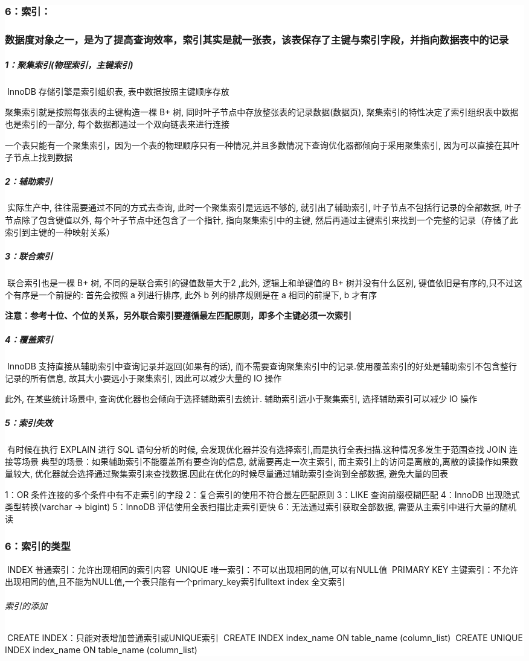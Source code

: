 ### 6：索引：

### 数据度对象之一，是为了提高查询效率，索引其实是就一张表，该表保存了主键与索引字段，并指向数据表中的记录

##### 1：聚集索引(物理索引，主键索引)

​	InnoDB 存储引擎是索引组织表, 表中数据按照主键顺序存放

聚集索引就是按照每张表的主键构造⼀棵 B+ 树, 同时叶子节点中存放整张表的记录数据(数据页), 聚集索引的特性决定了索引组织表中数据也是索引的一部分, 每个数据都通过一个双向链表来进行连接

一个表只能有一个聚集索引，因为一个表的物理顺序只有一种情况,并且多数情况下查询优化器都倾向于采用聚集索引, 因为可以直接在其叶子节点上找到数据

##### 2：辅助索引

​	实际生产中, 往往需要通过不同的方式去查询, 此时一个聚集索引是远远不够的, 就引出了辅助索引, 叶子节点不包括行记录的全部数据, 叶子节点除了包含键值以外, 每个叶子节点中还包含了一个指针, 指向聚集索引中的主键, 然后再通过主键索引来找到一个完整的记录（存储了此索引到主键的一种映射关系）

##### 3：联合索引 

​	联合索引也是一棵 B+ 树, 不同的是联合索引的键值数量大于2 ,此外, 逻辑上和单键值的 B+ 树并没有什么区别, 键值依旧是有序的,只不过这个有序是一个前提的: 首先会按照 a 列进行排序, 此外 b 列的排序规则是在 a 相同的前提下, b 才有序

**注意：参考十位、个位的关系，另外联合索引要遵循最左匹配原则，即多个主键必须一次索引**

##### 4：覆盖索引 

​	InnoDB 支持直接从辅助索引中查询记录并返回(如果有的话), 而不需要查询聚集索引中的记录.使用覆盖索引的好处是辅助索引不包含整行记录的所有信息, 故其大小要远小于聚集索引, 因此可以减少大量的 IO 操作

此外, 在某些统计场景中, 查询优化器也会倾向于选择辅助索引去统计. 辅助索引远小于聚集索引, 选择辅助索引可以减少 IO 操作

##### 5：索引失效

​	有时候在执行 EXPLAIN 进行 SQL 语句分析的时候, 会发现优化器并没有选择索引,而是执行全表扫描.这种情况多发生于范围查找 JOIN 连接等场景
典型的场景：如果辅助索引不能覆盖所有要查询的信息, 就需要再走一次主索引, 而主索引上的访问是离散的,离散的读操作如果数量较大, 优化器就会选择通过聚集索引来查找数据.因此在优化的时候尽量通过辅助索引查询到全部数据, 避免大量的回表

1：OR 条件连接的多个条件中有不走索引的字段
2：复合索引的使用不符合最左匹配原则
3：LIKE 查询前缀模糊匹配
4：InnoDB 出现隐式类型转换(varchar -> bigint)
5：InnoDB 评估使用全表扫描比走索引更快 
6：无法通过索引获取全部数据, 需要从主索引中进行大量的随机读

### 6：索引的类型

​	INDEX 普通索引：允许出现相同的索引内容
​	UNIQUE 唯一索引：不可以出现相同的值,可以有NULL值
​	PRIMARY KEY 主键索引：不允许出现相同的值,且不能为NULL值,一个表只能有一个primary_key索引
​	fulltext index 全文索引

######   索引的添加

​		CREATE INDEX：只能对表增加普通索引或UNIQUE索引
​		CREATE INDEX index_name ON table_name (column_list)
​		CREATE UNIQUE INDEX index_name ON table_name (column_list)
